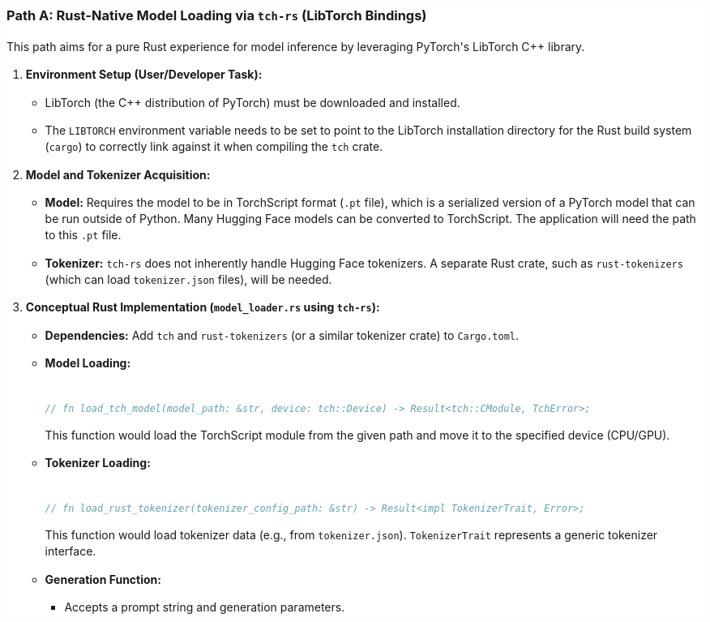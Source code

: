 ### Path A: Rust-Native Model Loading via `tch-rs` (LibTorch Bindings)




This path aims for a pure Rust experience for model inference by leveraging PyTorch's LibTorch C++ library.




1.  **Environment Setup (User/Developer Task):**

    *   LibTorch (the C++ distribution of PyTorch) must be downloaded and installed.

    *   The `LIBTORCH` environment variable needs to be set to point to the LibTorch installation directory for the Rust build system (`cargo`) to correctly link against it when compiling the `tch` crate.




2.  **Model and Tokenizer Acquisition:**

    *   **Model:** Requires the model to be in TorchScript format (`.pt` file), which is a serialized version of a PyTorch model that can be run outside of Python. Many Hugging Face models can be converted to TorchScript. The application will need the path to this `.pt` file.

    *   **Tokenizer:** `tch-rs` does not inherently handle Hugging Face tokenizers. A separate Rust crate, such as `rust-tokenizers` (which can load `tokenizer.json` files), will be needed.




3.  **Conceptual Rust Implementation (`model_loader.rs` using `tch-rs`):**

    *   **Dependencies:** Add `tch` and `rust-tokenizers` (or a similar tokenizer crate) to `Cargo.toml`.

    *   **Model Loading:**

        ```rust

        // fn load_tch_model(model_path: &str, device: tch::Device) -> Result<tch::CModule, TchError>;

        ```

        This function would load the TorchScript module from the given path and move it to the specified device (CPU/GPU).

    *   **Tokenizer Loading:**

        ```rust

        // fn load_rust_tokenizer(tokenizer_config_path: &str) -> Result<impl TokenizerTrait, Error>;

        ```

        This function would load tokenizer data (e.g., from `tokenizer.json`). `TokenizerTrait` represents a generic tokenizer interface.

    *   **Generation Function:**

        *   Accepts a prompt string and generation parameters.
